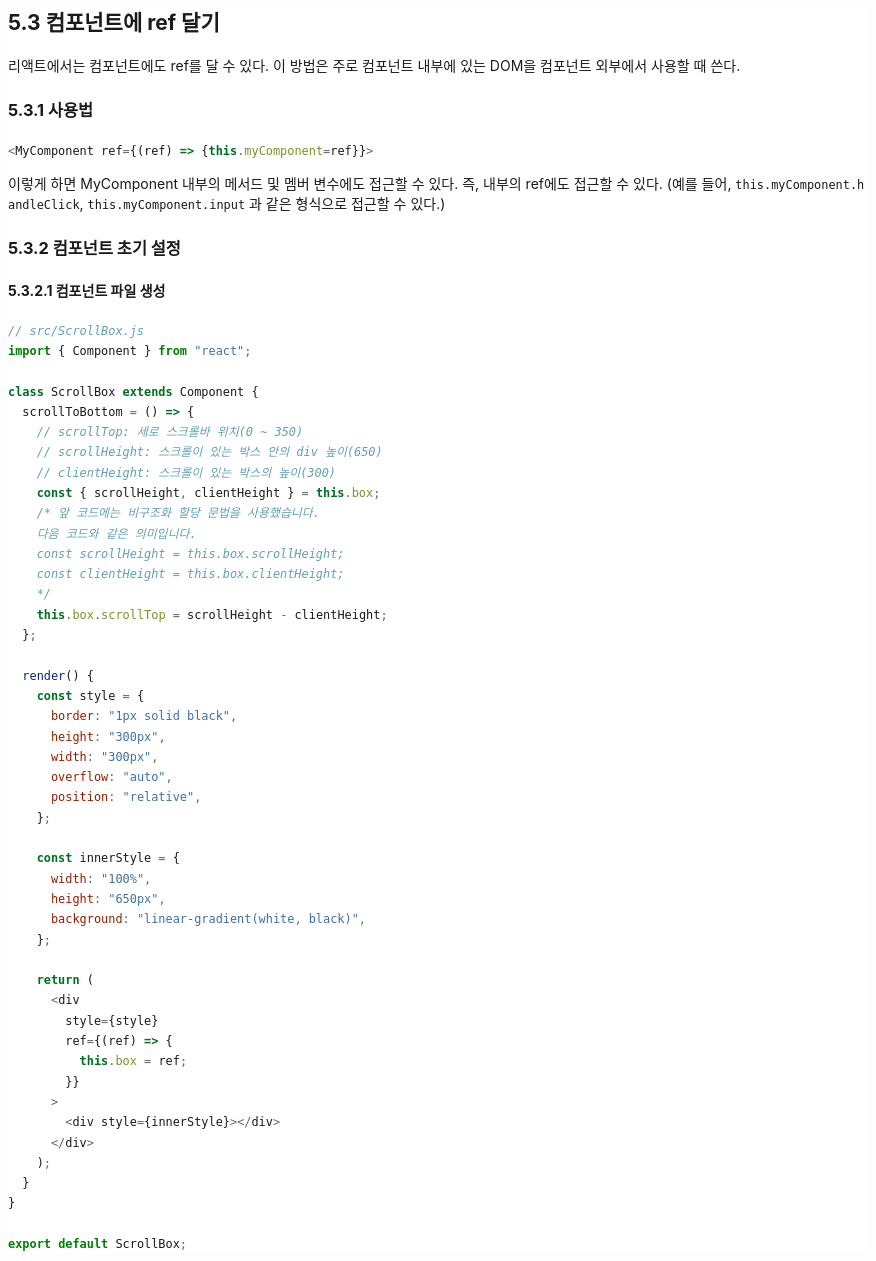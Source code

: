 ## 5.3 컴포넌트에 ref 달기

리액트에서는 컴포넌트에도 ref를 달 수 있다. 이 방법은 주로 컴포넌트 내부에 있는 DOM을 컴포넌트 외부에서 사용할 때 쓴다.

### 5.3.1 사용법

```js
<MyComponent ref={(ref) => {this.myComponent=ref}}>
```

이렇게 하면 MyComponent 내부의 메서드 및 멤버 변수에도 접근할 수 있다. 즉, 내부의 ref에도 접근할 수 있다. (예를 들어, `this.myComponent.handleClick`, `this.myComponent.input` 과 같은 형식으로 접근할 수 있다.)

### 5.3.2 컴포넌트 초기 설정

#### 5.3.2.1 컴포넌트 파일 생성

```js
// src/ScrollBox.js
import { Component } from "react";

class ScrollBox extends Component {
  scrollToBottom = () => {
    // scrollTop: 세로 스크롤바 위치(0 ~ 350)
    // scrollHeight: 스크롤이 있는 박스 안의 div 높이(650)
    // clientHeight: 스크롤이 있는 박스의 높이(300)
    const { scrollHeight, clientHeight } = this.box;
    /* 앞 코드에는 비구조화 할당 문법을 사용했습니다.
    다음 코드와 같은 의미입니다.
    const scrollHeight = this.box.scrollHeight;
    const clientHeight = this.box.clientHeight;
    */
    this.box.scrollTop = scrollHeight - clientHeight;
  };

  render() {
    const style = {
      border: "1px solid black",
      height: "300px",
      width: "300px",
      overflow: "auto",
      position: "relative",
    };

    const innerStyle = {
      width: "100%",
      height: "650px",
      background: "linear-gradient(white, black)",
    };

    return (
      <div
        style={style}
        ref={(ref) => {
          this.box = ref;
        }}
      >
        <div style={innerStyle}></div>
      </div>
    );
  }
}

export default ScrollBox;
```